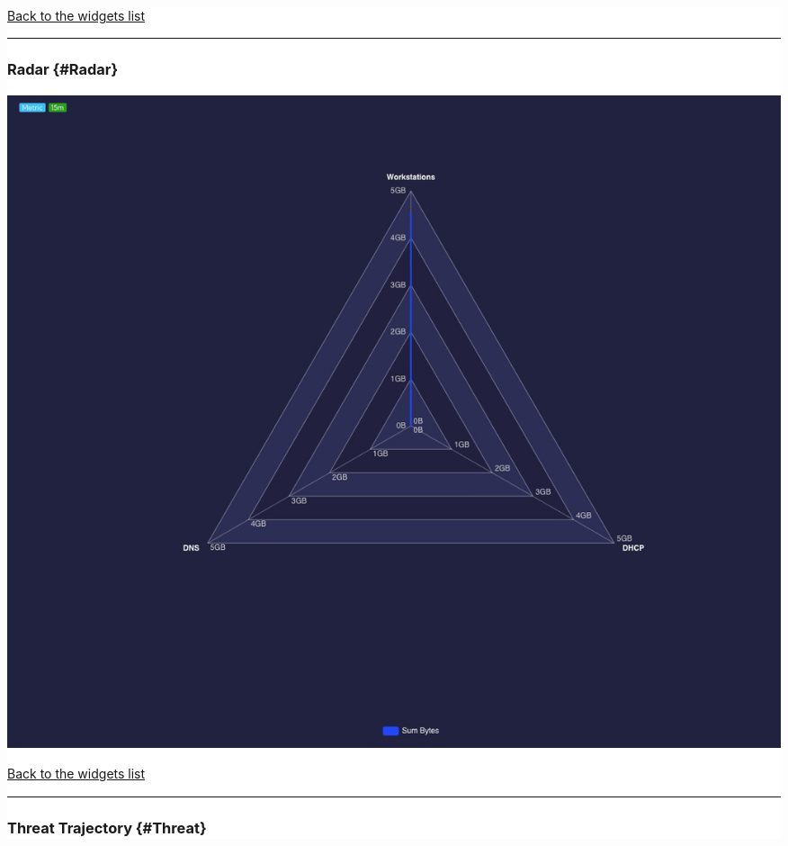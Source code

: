 [Back to the widgets list](#widgets-add)

---

### Radar {#Radar}

![image-20221228121251370](assets_02-Widgets/image-20221228121251370.png)

[Back to the widgets list](#widgets-add)

---

### Threat Trajectory {#Threat}
